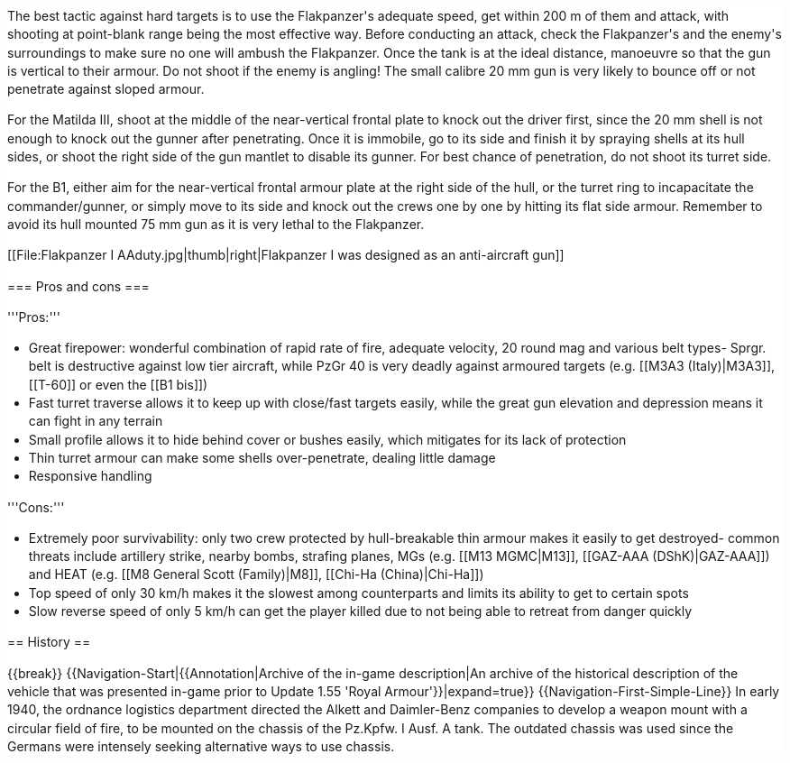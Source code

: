 The best tactic against hard targets is to use the Flakpanzer's adequate speed, get within 200 m of them and attack, with shooting at point-blank range being the most effective way. Before conducting an attack, check the Flakpanzer's and the enemy's surroundings to make sure no one will ambush the Flakpanzer. Once the tank is at the ideal distance, manoeuvre so that the gun is vertical to their armour. Do not shoot if the enemy is angling! The small calibre 20 mm gun is very likely to bounce off or not penetrate against sloped armour.

For the Matilda III, shoot at the middle of the near-vertical frontal plate to knock out the driver first, since the 20 mm shell is not enough to knock out the gunner after penetrating. Once it is immobile, go to its side and finish it by spraying shells at its hull sides, or shoot the right side of the gun mantlet to disable its gunner. For best chance of penetration, do not shoot its turret side.

For the B1, either aim for the near-vertical frontal armour plate at the right side of the hull, or the turret ring to incapacitate the commander/gunner, or simply move to its side and knock out the crews one by one by hitting its flat side armour. Remember to avoid its hull mounted 75 mm gun as it is very lethal to the Flakpanzer.

[[File:Flakpanzer I AAduty.jpg|thumb|right|Flakpanzer I was designed as an anti-aircraft gun]]

=== Pros and cons ===



'''Pros:'''

- Great firepower: wonderful combination of rapid rate of fire, adequate velocity, 20 round mag and various belt types- Sprgr. belt is destructive against low tier aircraft, while PzGr 40 is very deadly against armoured targets (e.g. [[M3A3 (Italy)|M3A3]], [[T-60]] or even the [[B1 bis]])
- Fast turret traverse allows it to keep up with close/fast targets easily, while the great gun elevation and depression means it can fight in any terrain
- Small profile allows it to hide behind cover or bushes easily, which mitigates for its lack of protection
- Thin turret armour can make some shells over-penetrate, dealing little damage
- Responsive handling

'''Cons:'''

- Extremely poor survivability: only two crew protected by hull-breakable thin armour makes it easily to get destroyed- common threats include artillery strike, nearby bombs, strafing planes, MGs (e.g. [[M13 MGMC|M13]], [[GAZ-AAA (DShK)|GAZ-AAA]]) and HEAT (e.g. [[M8 General Scott (Family)|M8]], [[Chi-Ha (China)|Chi-Ha]])
- Top speed of only 30 km/h makes it the slowest among counterparts and limits its ability to get to certain spots
- Slow reverse speed of only 5 km/h can get the player killed due to not being able to retreat from danger quickly

== History ==



{{break}}
{{Navigation-Start|{{Annotation|Archive of the in-game description|An archive of the historical description of the vehicle that was presented in-game prior to Update 1.55 'Royal Armour'}}|expand=true}}
{{Navigation-First-Simple-Line}}
In early 1940, the ordnance logistics department directed the Alkett and Daimler-Benz companies to develop a weapon mount with a circular field of fire, to be mounted on the chassis of the Pz.Kpfw. I Ausf. A tank. The outdated chassis was used since the Germans were intensely seeking alternative ways to use chassis.
